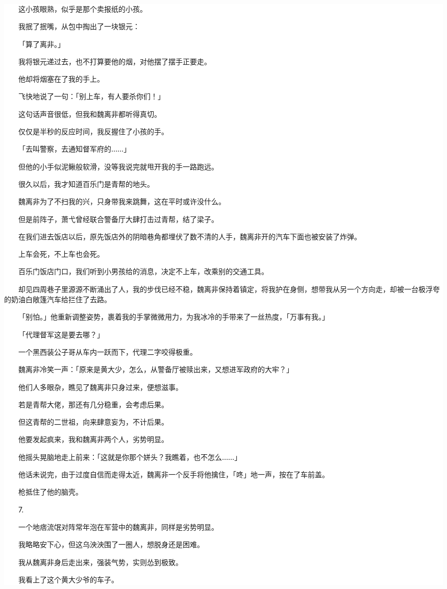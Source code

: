 &emsp;&emsp;这小孩眼熟，似乎是那个卖报纸的小孩。  
  
&emsp;&emsp;我抿了抿嘴，从包中掏出了一块银元：  
  
&emsp;&emsp;「算了离非。」  
  
&emsp;&emsp;我将银元递过去，也不打算要他的烟，对他摆了摆手正要走。  
  
&emsp;&emsp;他却将烟塞在了我的手上。  
  
&emsp;&emsp;飞快地说了一句：「别上车，有人要杀你们！」  
  
&emsp;&emsp;这句话声音很低，但我和魏离非都听得真切。  
  
&emsp;&emsp;仅仅是半秒的反应时间，我反握住了小孩的手。  
  
&emsp;&emsp;「去叫警察，去通知督军府的……」  
  
&emsp;&emsp;但他的小手似泥鳅般软滑，没等我说完就甩开我的手一路跑远。  
  
&emsp;&emsp;很久以后，我才知道百乐门是青帮的地头。  
  
&emsp;&emsp;魏离非为了不扫我的兴，只身带我来跳舞，这在平时或许没什么。  
  
&emsp;&emsp;但是前阵子，萧弋曾经联合警备厅大肆打击过青帮，结了梁子。  
  
&emsp;&emsp;在我们进去饭店以后，原先饭店外的阴暗巷角都埋伏了数不清的人手，魏离非开的汽车下面也被安装了炸弹。  
  
&emsp;&emsp;上车会死，不上车也会死。  
  
&emsp;&emsp;百乐门饭店门口，我们听到小男孩给的消息，决定不上车，改乘别的交通工具。  
  
&emsp;&emsp;却见四周巷子里源源不断涌出了人，我的步伐已经不稳，魏离非保持着镇定，将我护在身侧，想带我从另一个方向走，却被一台极浮夸的奶油白敞篷汽车给拦住了去路。  
  
&emsp;&emsp;「别怕。」他重新调整姿势，裹着我的手掌微微用力，为我冰冷的手带来了一丝热度，「万事有我。」  
  
&emsp;&emsp;「代理督军这是要去哪？」  
  
&emsp;&emsp;一个黑西装公子哥从车内一跃而下，代理二字咬得极重。  
  
&emsp;&emsp;魏离非冷笑一声：「原来是黄大少，怎么，从警备厅被赎出来，又想进军政府的大牢？」  
  
&emsp;&emsp;他们人多眼杂，瞧见了魏离非只身过来，便想滋事。  
  
&emsp;&emsp;若是青帮大佬，那还有几分稳重，会考虑后果。  
  
&emsp;&emsp;但这青帮的二世祖，向来肆意妄为，不计后果。  
  
&emsp;&emsp;他要发起疯来，我和魏离非两个人，劣势明显。  
  
&emsp;&emsp;他摇头晃脑地走上前来：「这就是你那个姘头？我瞧着，也不怎么……」  
  
&emsp;&emsp;他话未说完，由于过度自信而走得太近，魏离非一个反手将他擒住，「咚」地一声，按在了车前盖。  
  
&emsp;&emsp;枪抵住了他的脑壳。  
  
&emsp;&emsp;7.  
  
&emsp;&emsp;一个地痞流氓对阵常年泡在军营中的魏离非，同样是劣势明显。  
  
&emsp;&emsp;我略略安下心，但这乌泱泱围了一圈人，想脱身还是困难。  
  
&emsp;&emsp;我从魏离非身后走出来，强装气势，实则怂到极致。  
  
&emsp;&emsp;我看上了这个黄大少爷的车子。  
  